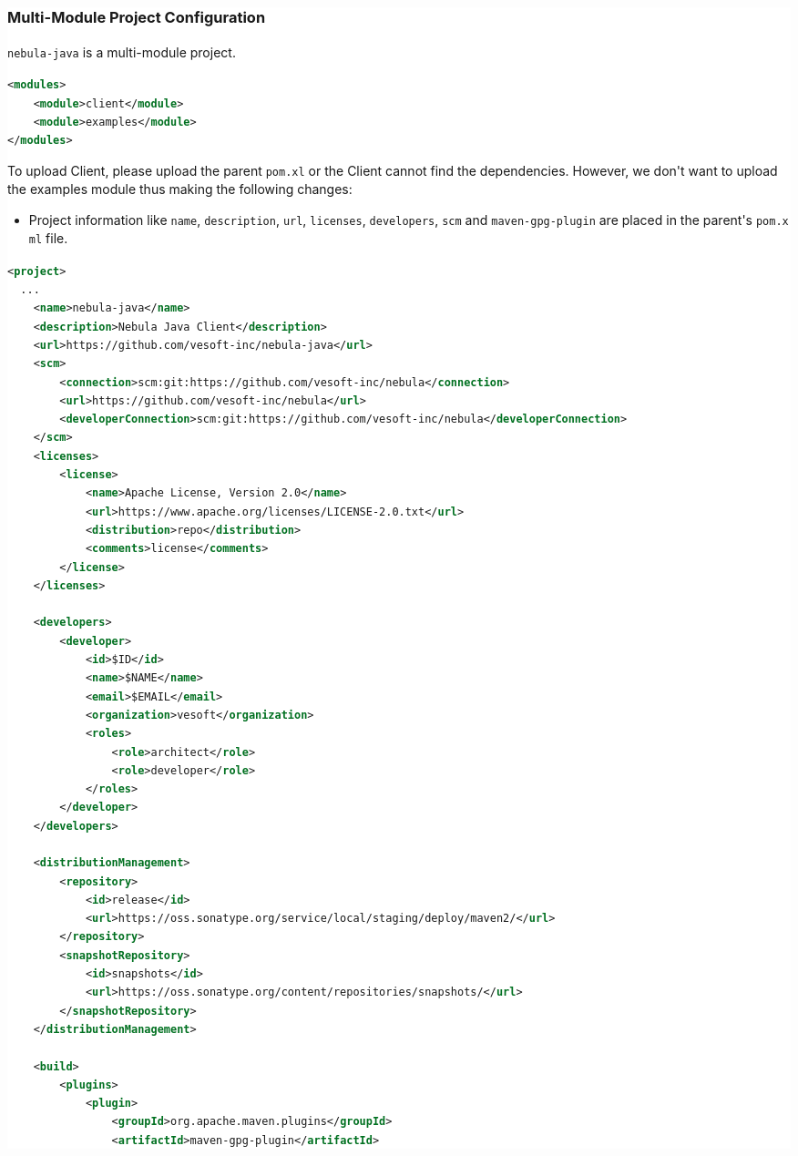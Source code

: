 ### Multi-Module Project Configuration

`nebula-java` is a multi-module project.

```xml
<modules>
    <module>client</module>
    <module>examples</module>
</modules>
```

To upload Client, please upload the parent `pom.xl` or the Client cannot find the dependencies. However, we don't want to upload the examples module thus making the following changes:

- Project information like `name`, `description`, `url`, `licenses`, `developers`, `scm` and `maven-gpg-plugin` are placed in the parent's `pom.xml` file.

```xml
<project>
  ...
    <name>nebula-java</name>
    <description>Nebula Java Client</description>
    <url>https://github.com/vesoft-inc/nebula-java</url>
    <scm>
        <connection>scm:git:https://github.com/vesoft-inc/nebula</connection>
        <url>https://github.com/vesoft-inc/nebula</url>
        <developerConnection>scm:git:https://github.com/vesoft-inc/nebula</developerConnection>
    </scm>
    <licenses>
        <license>
            <name>Apache License, Version 2.0</name>
            <url>https://www.apache.org/licenses/LICENSE-2.0.txt</url>
            <distribution>repo</distribution>
            <comments>license</comments>
        </license>
    </licenses>

    <developers>
        <developer>
            <id>$ID</id>
            <name>$NAME</name>
            <email>$EMAIL</email>
            <organization>vesoft</organization>
            <roles>
                <role>architect</role>
                <role>developer</role>
            </roles>
        </developer>
    </developers>

    <distributionManagement>
        <repository>
            <id>release</id>
            <url>https://oss.sonatype.org/service/local/staging/deploy/maven2/</url>
        </repository>
        <snapshotRepository>
            <id>snapshots</id>
            <url>https://oss.sonatype.org/content/repositories/snapshots/</url>
        </snapshotRepository>
    </distributionManagement>

    <build>
        <plugins>
            <plugin>
                <groupId>org.apache.maven.plugins</groupId>
                <artifactId>maven-gpg-plugin</artifactId>
```